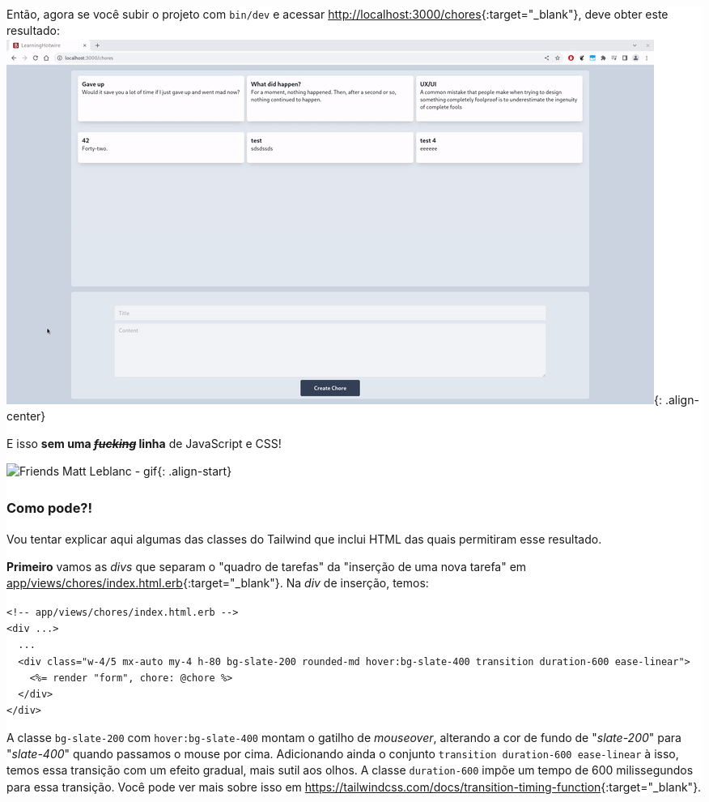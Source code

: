 Então, agora se você subir o projeto com `bin/dev` e acessar <http://localhost:3000/chores>{:target="_blank"},
deve obter este resultado:
![Tailwind Result](/assets/gifs/tailwind-result.gif){: .align-center}

E isso **sem uma ~~*fucking*~~ linha** de JavaScript e CSS!

![Friends Matt Leblanc - gif](https://c.tenor.com/ykVAsEud6fwAAAAC/friends-matt-leblanc.gif){: .align-start}

### Como pode?!
Vou tentar explicar aqui algumas das classes do Tailwind que inclui HTML das quais permitiram esse
resultado.

**Primeiro** vamos as *divs* que separam o "quadro de tarefas" da "inserção de uma nova tarefa" em
[app/views/chores/index.html.erb](https://github.com/callmarx/LearningHotwire/blob/blog-part-1/app/views/chores/index.html.erb){:target="_blank"}.
Na *div* de inserção, temos:
```erb
<!-- app/views/chores/index.html.erb -->
<div ...>
  ...
  <div class="w-4/5 mx-auto my-4 h-80 bg-slate-200 rounded-md hover:bg-slate-400 transition duration-600 ease-linear">
    <%= render "form", chore: @chore %>
  </div>
</div>
```
A classe `bg-slate-200` com `hover:bg-slate-400` montam o gatilho de *mouseover*, alterando a cor
de fundo de "*slate-200*" para "*slate-400*" quando passamos o mouse por cima. Adicionando ainda o
conjunto `transition duration-600 ease-linear` à isso, temos essa transição com um efeito gradual,
mais sutil aos olhos. A classe `duration-600` impõe um tempo de 600 milissegundos para essa
transição. Você pode ver mais sobre isso em
<https://tailwindcss.com/docs/transition-timing-function>{:target="_blank"}.
